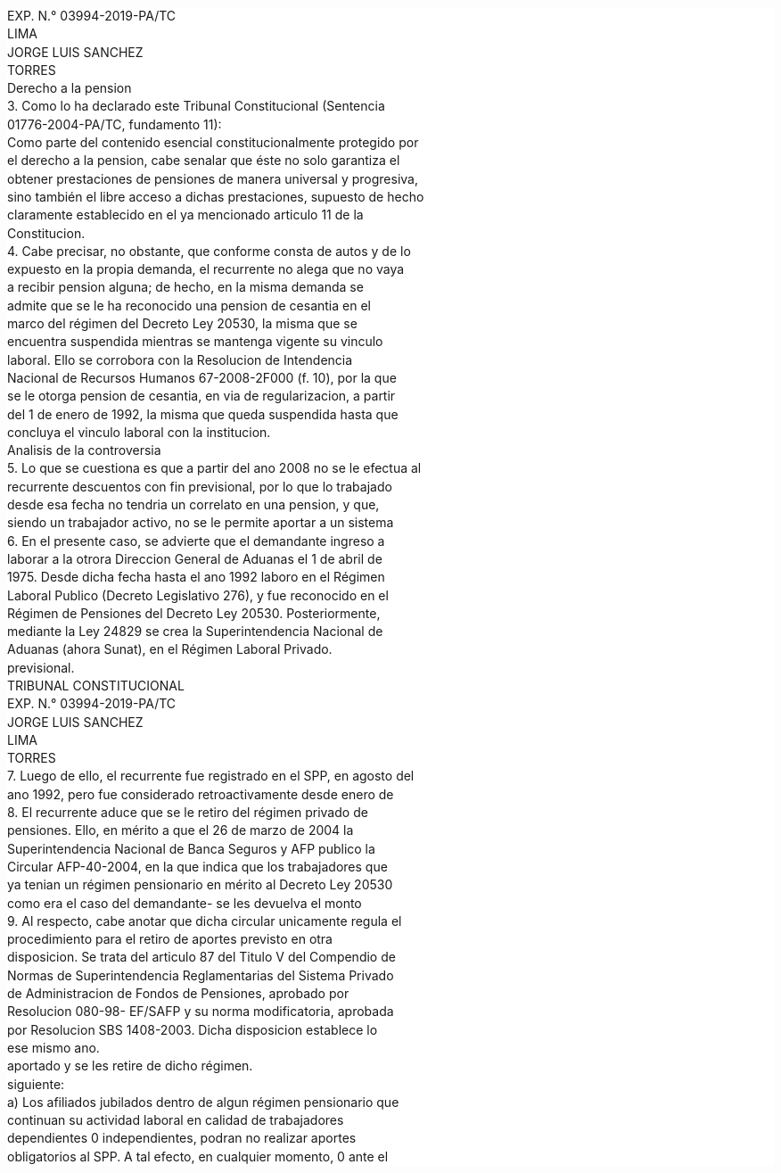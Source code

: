 EXP. N.° 03994-2019-PA/TC  
LIMA  
JORGE LUIS SANCHEZ  
TORRES  
Derecho a la pension  
3. Como lo ha declarado este Tribunal Constitucional (Sentencia  
01776-2004-PA/TC, fundamento 11):  
Como parte del contenido esencial constitucionalmente protegido por  
el derecho a la pension, cabe senalar que éste no solo garantiza el  
obtener prestaciones de pensiones de manera universal y progresiva,  
sino también el libre acceso a dichas prestaciones, supuesto de hecho  
claramente establecido en el ya mencionado articulo 11 de la  
Constitucion.  
4. Cabe precisar, no obstante, que conforme consta de autos y de lo  
expuesto en la propia demanda, el recurrente no alega que no vaya  
a recibir pension alguna; de hecho, en la misma demanda se  
admite que se le ha reconocido una pension de cesantia en el  
marco del régimen del Decreto Ley 20530, la misma que se  
encuentra suspendida mientras se mantenga vigente su vinculo  
laboral. Ello se corrobora con la Resolucion de Intendencia  
Nacional de Recursos Humanos 67-2008-2F000 (f. 10), por la que  
se le otorga pension de cesantia, en via de regularizacion, a partir  
del 1 de enero de 1992, la misma que queda suspendida hasta que  
concluya el vinculo laboral con la institucion.  
Analisis de la controversia  
5. Lo que se cuestiona es que a partir del ano 2008 no se le efectua al  
recurrente descuentos con fin previsional, por lo que lo trabajado  
desde esa fecha no tendria un correlato en una pension, y que,  
siendo un trabajador activo, no se le permite aportar a un sistema  
6. En el presente caso, se advierte que el demandante ingreso a  
laborar a la otrora Direccion General de Aduanas el 1 de abril de  
1975. Desde dicha fecha hasta el ano 1992 laboro en el Régimen  
Laboral Publico (Decreto Legislativo 276), y fue reconocido en el  
Régimen de Pensiones del Decreto Ley 20530. Posteriormente,  
mediante la Ley 24829 se crea la Superintendencia Nacional de  
Aduanas (ahora Sunat), en el Régimen Laboral Privado.  
previsional.  
TRIBUNAL CONSTITUCIONAL  
EXP. N.° 03994-2019-PA/TC  
JORGE LUIS SANCHEZ  
LIMA  
TORRES  
7. Luego de ello, el recurrente fue registrado en el SPP, en agosto del  
ano 1992, pero fue considerado retroactivamente desde enero de  
8. El recurrente aduce que se le retiro del régimen privado de  
pensiones. Ello, en mérito a que el 26 de marzo de 2004 la  
Superintendencia Nacional de Banca Seguros y AFP publico la  
Circular AFP-40-2004, en la que indica que los trabajadores que  
ya tenian un régimen pensionario en mérito al Decreto Ley 20530  
como era el caso del demandante- se les devuelva el monto  
9. Al respecto, cabe anotar que dicha circular unicamente regula el  
procedimiento para el retiro de aportes previsto en otra  
disposicion. Se trata del articulo 87 del Titulo V del Compendio de  
Normas de Superintendencia Reglamentarias del Sistema Privado  
de Administracion de Fondos de Pensiones, aprobado por  
Resolucion 080-98- EF/SAFP y su norma modificatoria, aprobada  
por Resolucion SBS 1408-2003. Dicha disposicion establece lo  
ese mismo ano.  
aportado y se les retire de dicho régimen.  
siguiente:  
a) Los afiliados jubilados dentro de algun régimen pensionario que  
continuan su actividad laboral en calidad de trabajadores  
dependientes 0 independientes, podran no realizar aportes  
obligatorios al SPP. A tal efecto, en cualquier momento, 0 ante el  